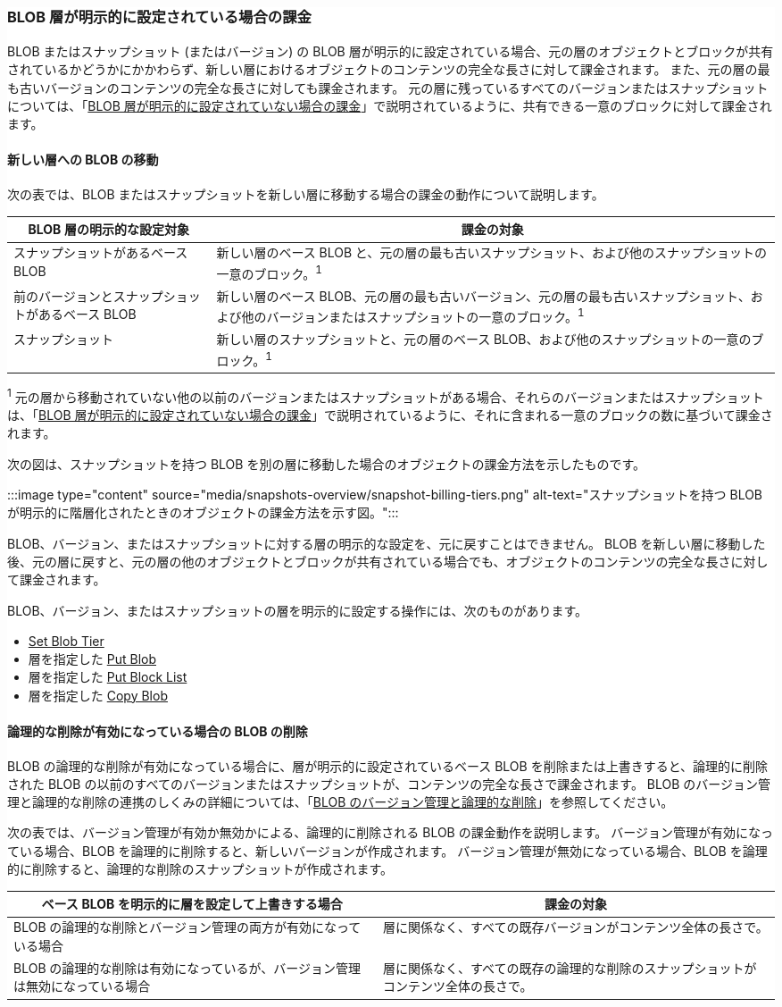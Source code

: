 ### <a name="billing-when-the-blob-tier-has-been-explicitly-set"></a>BLOB 層が明示的に設定されている場合の課金

BLOB またはスナップショット (またはバージョン) の BLOB 層が明示的に設定されている場合、元の層のオブジェクトとブロックが共有されているかどうかにかかわらず、新しい層におけるオブジェクトのコンテンツの完全な長さに対して課金されます。 また、元の層の最も古いバージョンのコンテンツの完全な長さに対しても課金されます。 元の層に残っているすべてのバージョンまたはスナップショットについては、「[BLOB 層が明示的に設定されていない場合の課金](#billing-when-the-blob-tier-has-not-been-explicitly-set)」で説明されているように、共有できる一意のブロックに対して課金されます。

#### <a name="moving-a-blob-to-a-new-tier"></a>新しい層への BLOB の移動

次の表では、BLOB またはスナップショットを新しい層に移動する場合の課金の動作について説明します。

| BLOB 層の明示的な設定対象 | 課金の対象 |
|-|-|
| スナップショットがあるベース BLOB | 新しい層のベース BLOB と、元の層の最も古いスナップショット、および他のスナップショットの一意のブロック。<sup>1</sup> |
| 前のバージョンとスナップショットがあるベース BLOB | 新しい層のベース BLOB、元の層の最も古いバージョン、元の層の最も古いスナップショット、および他のバージョンまたはスナップショットの一意のブロック。<sup>1</sup> |
| スナップショット | 新しい層のスナップショットと、元の層のベース BLOB、および他のスナップショットの一意のブロック。<sup>1</sup> |

<sup>1</sup> 元の層から移動されていない他の以前のバージョンまたはスナップショットがある場合、それらのバージョンまたはスナップショットは、「[BLOB 層が明示的に設定されていない場合の課金](#billing-when-the-blob-tier-has-not-been-explicitly-set)」で説明されているように、それに含まれる一意のブロックの数に基づいて課金されます。

次の図は、スナップショットを持つ BLOB を別の層に移動した場合のオブジェクトの課金方法を示したものです。

:::image type="content" source="media/snapshots-overview/snapshot-billing-tiers.png" alt-text="スナップショットを持つ BLOB が明示的に階層化されたときのオブジェクトの課金方法を示す図。":::

BLOB、バージョン、またはスナップショットに対する層の明示的な設定を、元に戻すことはできません。 BLOB を新しい層に移動した後、元の層に戻すと、元の層の他のオブジェクトとブロックが共有されている場合でも、オブジェクトのコンテンツの完全な長さに対して課金されます。

BLOB、バージョン、またはスナップショットの層を明示的に設定する操作には、次のものがあります。

- [Set Blob Tier](/rest/api/storageservices/set-blob-tier)
- 層を指定した [Put Blob](/rest/api/storageservices/put-blob)
- 層を指定した [Put Block List](/rest/api/storageservices/put-block-list)
- 層を指定した [Copy Blob](/rest/api/storageservices/copy-blob)

#### <a name="deleting-a-blob-when-soft-delete-is-enabled"></a>論理的な削除が有効になっている場合の BLOB の削除

BLOB の論理的な削除が有効になっている場合に、層が明示的に設定されているベース BLOB を削除または上書きすると、論理的に削除された BLOB の以前のすべてのバージョンまたはスナップショットが、コンテンツの完全な長さで課金されます。 BLOB のバージョン管理と論理的な削除の連携のしくみの詳細については、「[BLOB のバージョン管理と論理的な削除](versioning-overview.md#blob-versioning-and-soft-delete)」を参照してください。

次の表では、バージョン管理が有効か無効かによる、論理的に削除される BLOB の課金動作を説明します。 バージョン管理が有効になっている場合、BLOB を論理的に削除すると、新しいバージョンが作成されます。 バージョン管理が無効になっている場合、BLOB を論理的に削除すると、論理的な削除のスナップショットが作成されます。

| ベース BLOB を明示的に層を設定して上書きする場合 | 課金の対象 |
|-|-|
| BLOB の論理的な削除とバージョン管理の両方が有効になっている場合 | 層に関係なく、すべての既存バージョンがコンテンツ全体の長さで。 |
| BLOB の論理的な削除は有効になっているが、バージョン管理は無効になっている場合 | 層に関係なく、すべての既存の論理的な削除のスナップショットがコンテンツ全体の長さで。 |
